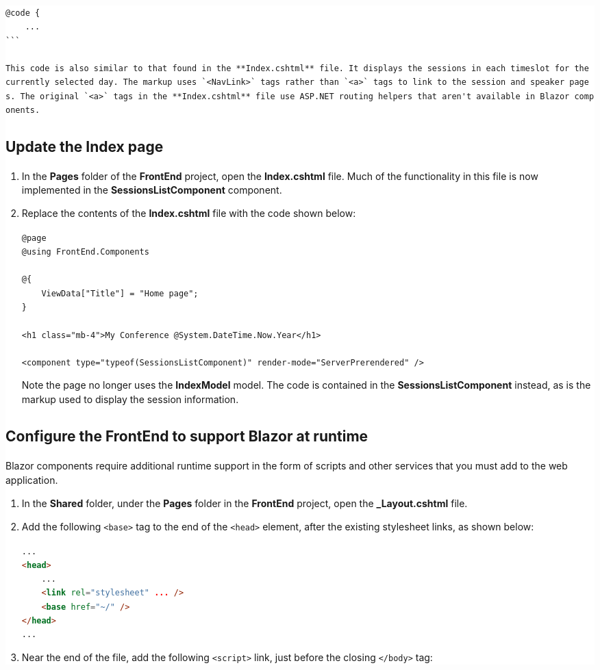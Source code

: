     @code {
        ...
    ```

    This code is also similar to that found in the **Index.cshtml** file. It displays the sessions in each timeslot for the currently selected day. The markup uses `<NavLink>` tags rather than `<a>` tags to link to the session and speaker pages. The original `<a>` tags in the **Index.cshtml** file use ASP.NET routing helpers that aren't available in Blazor components.

## Update the Index page

1. In the **Pages** folder of the **FrontEnd** project, open the **Index.cshtml** file. Much of the functionality in this file is now implemented in the **SessionsListComponent** component.

2. Replace the contents of the **Index.cshtml** file with the code shown below:

    ```razor
    @page
    @using FrontEnd.Components

    @{
        ViewData["Title"] = "Home page";
    }

    <h1 class="mb-4">My Conference @System.DateTime.Now.Year</h1>

    <component type="typeof(SessionsListComponent)" render-mode="ServerPrerendered" />
    ```

    Note the page no longer uses the **IndexModel** model. The code is contained in the **SessionsListComponent** instead, as is the markup used to display the session information.

## Configure the **FrontEnd** to support Blazor at runtime

Blazor components require additional runtime support in the form of scripts and other services that you must add to the web application.

1. In the **Shared** folder, under the **Pages** folder in the **FrontEnd** project, open the **_Layout.cshtml** file.

2. Add the following `<base>` tag to the end of the `<head>` element, after the existing stylesheet links, as shown below:

    ```html
    ...
    <head>
        ...
        <link rel="stylesheet" ... />
        <base href="~/" />
    </head>
    ...
    ```

3. Near the end of the file, add the following `<script>` link, just before the closing `</body>` tag:
